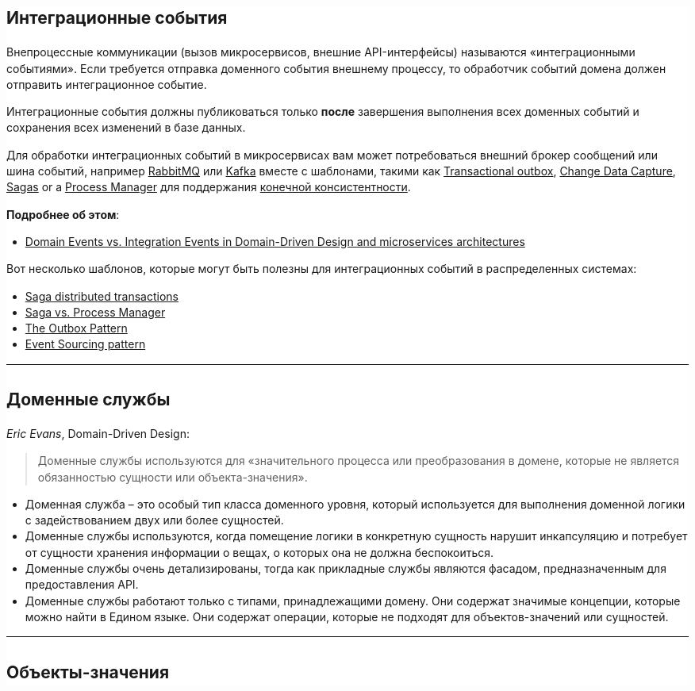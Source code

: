 ## Интеграционные события

Внепроцессные коммуникации (вызов микросервисов, внешние API-интерфейсы) называются «интеграционными событиями». Если требуется отправка доменного события внешнему процессу, то обработчик событий домена должен отправить интеграционное событие.

Интеграционные события должны публиковаться только **после** завершения выполнения всех доменных событий и сохранения всех изменений в базе данных.

Для обработки интеграционных событий в микросервисах вам может потребоваться внешний брокер сообщений или шина событий, например [RabbitMQ](https://www.rabbitmq.com/) или [Kafka](https://kafka.apache.org/) вместе с шаблонами, такими как [Transactional outbox](https://microservices.io/patterns/data/transactional-outbox.html), [Change Data Capture](https://en.wikipedia.org/wiki/Change_data_capture), [Sagas](https://microservices.io/patterns/data/saga.html) or a [Process Manager](https://www.enterpriseintegrationpatterns.com/patterns/messaging/ProcessManager.html) для поддержания [конечной консистентности](https://en.wikipedia.org/wiki/Eventual_consistency).

**Подробнее об этом**:

- [Domain Events vs. Integration Events in Domain-Driven Design and microservices architectures](https://devblogs.microsoft.com/cesardelatorre/domain-events-vs-integration-events-in-domain-driven-design-and-microservices-architectures/)

Вот несколько шаблонов, которые могут быть полезны для интеграционных событий в распределенных системах:

- [Saga distributed transactions](https://docs.microsoft.com/en-us/azure/architecture/reference-architectures/saga/saga)
- [Saga vs. Process Manager](https://blog.devarchive.net/2015/11/saga-vs-process-manager.html)
- [The Outbox Pattern](https://www.kamilgrzybek.com/design/the-outbox-pattern/)
- [Event Sourcing pattern](https://docs.microsoft.com/en-us/azure/architecture/patterns/event-sourcing)

---

## Доменные службы

*Eric Evans*, Domain-Driven Design:

> Доменные службы используются для «значительного процесса или преобразования в домене, которые не является обязанностью сущности или объекта-значения».

- Доменная служба – это особый тип класса доменного уровня, который используется для выполнения доменной логики с задействованием двух или более сущностей.
- Доменные службы используются, когда помещение логики в конкретную сущность нарушит инкапсуляцию и потребует от сущности хранения информации о вещах, о которых она не должна беспокоиться.
- Доменные службы очень детализированы, тогда как прикладные службы являются фасадом, предназначенным для предоставления API.
- Доменные службы работают только с типами, принадлежащими домену. Они содержат значимые концепции, которые можно найти в Едином языке. Они содержат операции, которые не подходят для объектов-значений или сущностей.

---

## Объекты-значения
